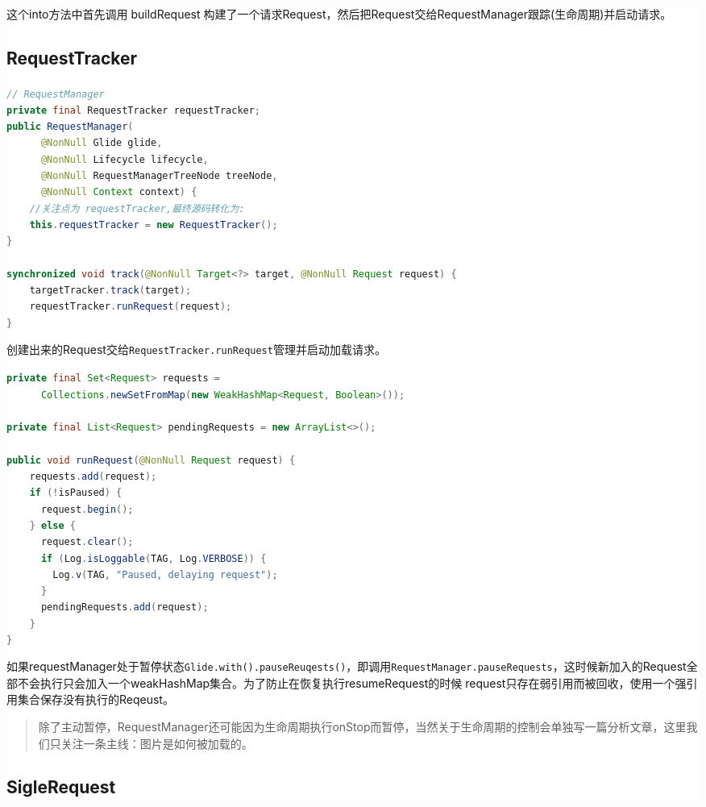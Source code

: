 这个into方法中首先调用 buildRequest 构建了一个请求Request，然后把Request交给RequestManager跟踪(生命周期)并启动请求。

## RequestTracker

```java
// RequestManager
private final RequestTracker requestTracker;
public RequestManager(
      @NonNull Glide glide,
      @NonNull Lifecycle lifecycle,
      @NonNull RequestManagerTreeNode treeNode,
      @NonNull Context context) {
    //关注点为 requestTracker,最终源码转化为:
    this.requestTracker = new RequestTracker();
}

synchronized void track(@NonNull Target<?> target, @NonNull Request request) {
    targetTracker.track(target);
    requestTracker.runRequest(request);
}

```

创建出来的Request交给`RequestTracker.runRequest`管理并启动加载请求。

```java
private final Set<Request> requests =
      Collections.newSetFromMap(new WeakHashMap<Request, Boolean>());

private final List<Request> pendingRequests = new ArrayList<>();

public void runRequest(@NonNull Request request) {
    requests.add(request);
    if (!isPaused) {
      request.begin();
    } else {
      request.clear();
      if (Log.isLoggable(TAG, Log.VERBOSE)) {
        Log.v(TAG, "Paused, delaying request");
      }
      pendingRequests.add(request);
    }
}
```

如果requestManager处于暂停状态`Glide.with().pauseReuqests()`，即调用`RequestManager.pauseRequests`，这时候新加入的Request全部不会执行只会加入一个weakHashMap集合。为了防止在恢复执行resumeRequest的时候 request只存在弱引用而被回收，使用一个强引用集合保存没有执行的Reqeust。

> 除了主动暂停，RequestManager还可能因为生命周期执行onStop而暂停，当然关于生命周期的控制会单独写一篇分析文章，这里我们只关注一条主线：图片是如何被加载的。



## SigleRequest
